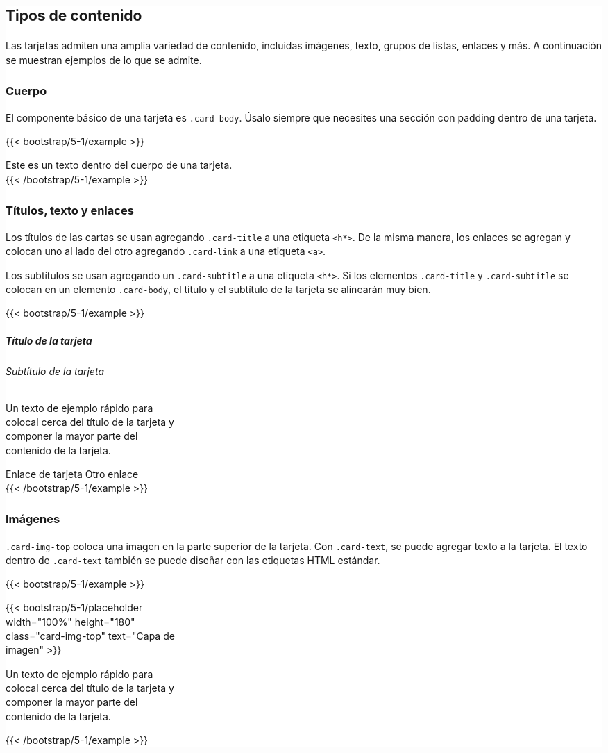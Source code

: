 ## Tipos de contenido

Las tarjetas admiten una amplia variedad de contenido, incluidas imágenes, texto, grupos de listas, enlaces y más. A continuación se muestran ejemplos de lo que se admite.

### Cuerpo

El componente básico de una tarjeta es `.card-body`. Úsalo siempre que necesites una sección con padding dentro de una tarjeta.

{{< bootstrap/5-1/example >}}
<div class="card">
  <div class="card-body">
    Este es un texto dentro del cuerpo de una tarjeta.
  </div>
</div>
{{< /bootstrap/5-1/example >}}

### Títulos, texto y enlaces

Los títulos de las cartas se usan agregando `.card-title` a una etiqueta `<h*>`. De la misma manera, los enlaces se agregan y colocan uno al lado del otro agregando `.card-link` a una etiqueta `<a>`.

Los subtítulos se usan agregando un `.card-subtitle` a una etiqueta `<h*>`. Si los elementos `.card-title` y `.card-subtitle` se colocan en un elemento `.card-body`, el título y el subtítulo de la tarjeta se alinearán muy bien.

{{< bootstrap/5-1/example >}}
<div class="card" style="width: 18rem;">
  <div class="card-body">
    <h5 class="card-title">Título de la tarjeta</h5>
    <h6 class="card-subtitle mb-2 text-muted">Subtítulo de la tarjeta</h6>
    <p class="card-text">Un texto de ejemplo rápido para colocal cerca del título de la tarjeta y componer la mayor parte del contenido de la tarjeta.</p>
    <a href="#" class="card-link">Enlace de tarjeta</a>
    <a href="#" class="card-link">Otro enlace</a>
  </div>
</div>
{{< /bootstrap/5-1/example >}}

### Imágenes

`.card-img-top` coloca una imagen en la parte superior de la tarjeta. Con `.card-text`, se puede agregar texto a la tarjeta. El texto dentro de `.card-text` también se puede diseñar con las etiquetas HTML estándar.

{{< bootstrap/5-1/example >}}
<div class="card" style="width: 18rem;">
  {{< bootstrap/5-1/placeholder width="100%" height="180" class="card-img-top" text="Capa de imagen" >}}
  <div class="card-body">
    <p class="card-text">Un texto de ejemplo rápido para colocal cerca del título de la tarjeta y componer la mayor parte del contenido de la tarjeta.</p>
  </div>
</div>
{{< /bootstrap/5-1/example >}}
